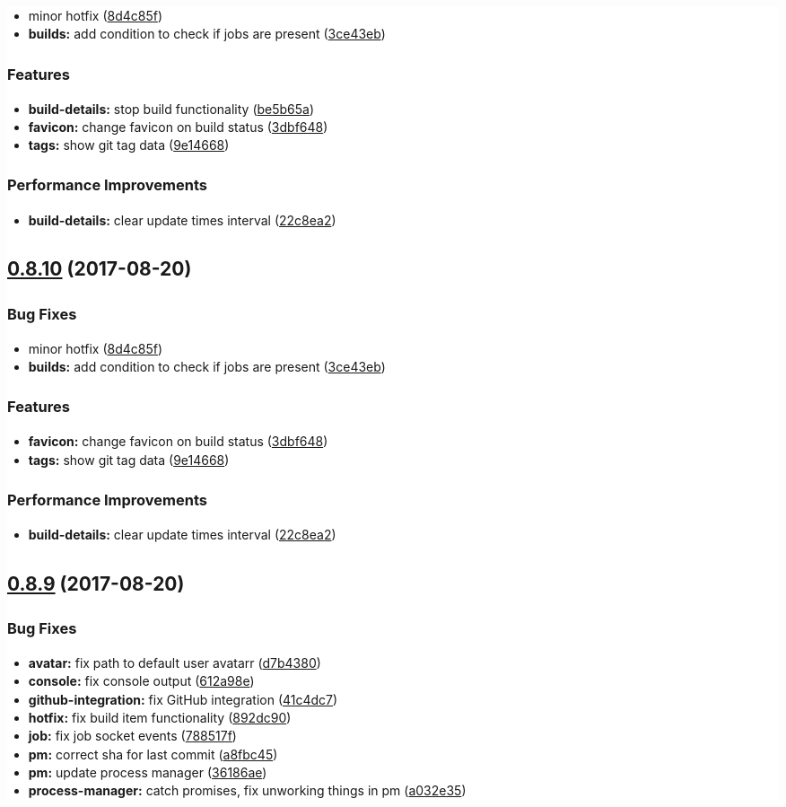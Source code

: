 * minor hotfix ([8d4c85f](https://github.com/bleenco/abstruse/commit/8d4c85f))
* **builds:** add condition to check if jobs are present ([3ce43eb](https://github.com/bleenco/abstruse/commit/3ce43eb))


### Features

* **build-details:** stop build functionality ([be5b65a](https://github.com/bleenco/abstruse/commit/be5b65a))
* **favicon:** change favicon on build status ([3dbf648](https://github.com/bleenco/abstruse/commit/3dbf648))
* **tags:** show git tag data ([9e14668](https://github.com/bleenco/abstruse/commit/9e14668))


### Performance Improvements

* **build-details:** clear update times interval ([22c8ea2](https://github.com/bleenco/abstruse/commit/22c8ea2))



<a name="0.8.10"></a>
## [0.8.10](https://github.com/bleenco/abstruse/compare/v0.8.9...v0.8.10) (2017-08-20)


### Bug Fixes

* minor hotfix ([8d4c85f](https://github.com/bleenco/abstruse/commit/8d4c85f))
* **builds:** add condition to check if jobs are present ([3ce43eb](https://github.com/bleenco/abstruse/commit/3ce43eb))


### Features

* **favicon:** change favicon on build status ([3dbf648](https://github.com/bleenco/abstruse/commit/3dbf648))
* **tags:** show git tag data ([9e14668](https://github.com/bleenco/abstruse/commit/9e14668))


### Performance Improvements

* **build-details:** clear update times interval ([22c8ea2](https://github.com/bleenco/abstruse/commit/22c8ea2))



<a name="0.8.9"></a>
## [0.8.9](https://github.com/bleenco/abstruse/compare/v0.6.0...v0.8.9) (2017-08-20)


### Bug Fixes

* **avatar:** fix path to default user avatarr ([d7b4380](https://github.com/bleenco/abstruse/commit/d7b4380))
* **console:** fix console output ([612a98e](https://github.com/bleenco/abstruse/commit/612a98e))
* **github-integration:** fix GitHub integration ([41c4dc7](https://github.com/bleenco/abstruse/commit/41c4dc7))
* **hotfix:** fix build item functionality ([892dc90](https://github.com/bleenco/abstruse/commit/892dc90))
* **job:** fix job socket events ([788517f](https://github.com/bleenco/abstruse/commit/788517f))
* **pm:** correct sha for last commit ([a8fbc45](https://github.com/bleenco/abstruse/commit/a8fbc45))
* **pm:** update process manager ([36186ae](https://github.com/bleenco/abstruse/commit/36186ae))
* **process-manager:** catch promises, fix unworking things in pm ([a032e35](https://github.com/bleenco/abstruse/commit/a032e35))